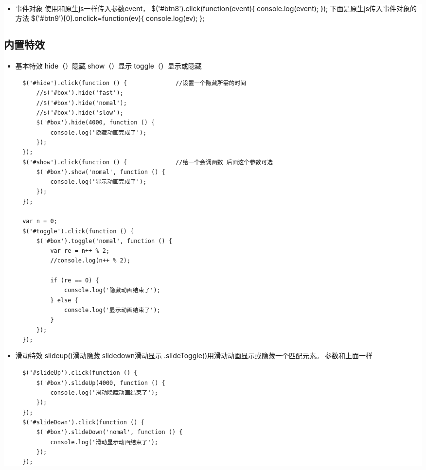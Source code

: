 
-  事件对象  使用和原生js一样传入参数event，
		$('#btn8').click(function(event){
			console.log(event);
		});
		下面是原生js传入事件对象的方法
		$('#btn9')[0].onclick=function(ev){
			console.log(ev);
		};

## 内置特效



- 基本特效
		hide（）隐藏  show（）显示  toggle（）显示或隐藏

		$('#hide').click(function () {   			//设置一个隐藏所需的时间
			//$('#box').hide('fast');
			//$('#box').hide('nomal');
			//$('#box').hide('slow');
			$('#box').hide(4000, function () {
				console.log('隐藏动画完成了');
			});
		});
		$('#show').click(function () {				//给一个会调函数 后面这个参数可选
			$('#box').show('nomal', function () {
				console.log('显示动画完成了');
			});
		});

		var n = 0;
		$('#toggle').click(function () {
			$('#box').toggle('nomal', function () {
				var re = n++ % 2;
				//console.log(n++ % 2);

				if (re == 0) {
					console.log('隐藏动画结束了');
				} else {
					console.log('显示动画结束了');
				}
			});
		});


- 滑动特效
		slideup()滑动隐藏  slidedown滑动显示  .slideToggle()用滑动动画显示或隐藏一个匹配元素。    参数和上面一样

		$('#slideUp').click(function () {
			$('#box').slideUp(4000, function () {		
				console.log('滑动隐藏动画结束了');
			});
		});
		$('#slideDown').click(function () {
			$('#box').slideDown('nomal', function () {
				console.log('滑动显示动画结束了');
			});
		});
